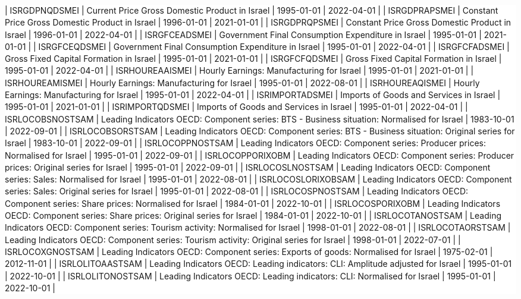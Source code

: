 | ISRGDPNQDSMEI       | Current Price Gross Domestic Product in Israel                                                                                                                         | 1995-01-01          | 2022-04-01        |
| ISRGDPRAPSMEI       | Constant Price Gross Domestic Product in Israel                                                                                                                        | 1996-01-01          | 2021-01-01        |
| ISRGDPRQPSMEI       | Constant Price Gross Domestic Product in Israel                                                                                                                        | 1996-01-01          | 2022-04-01        |
| ISRGFCEADSMEI       | Government Final Consumption Expenditure in Israel                                                                                                                     | 1995-01-01          | 2021-01-01        |
| ISRGFCEQDSMEI       | Government Final Consumption Expenditure in Israel                                                                                                                     | 1995-01-01          | 2022-04-01        |
| ISRGFCFADSMEI       | Gross Fixed Capital Formation in Israel                                                                                                                                | 1995-01-01          | 2021-01-01        |
| ISRGFCFQDSMEI       | Gross Fixed Capital Formation in Israel                                                                                                                                | 1995-01-01          | 2022-04-01        |
| ISRHOUREAAISMEI     | Hourly Earnings: Manufacturing for Israel                                                                                                                              | 1995-01-01          | 2021-01-01        |
| ISRHOUREAMISMEI     | Hourly Earnings: Manufacturing for Israel                                                                                                                              | 1995-01-01          | 2022-08-01        |
| ISRHOUREAQISMEI     | Hourly Earnings: Manufacturing for Israel                                                                                                                              | 1995-01-01          | 2022-04-01        |
| ISRIMPORTADSMEI     | Imports of Goods and Services in Israel                                                                                                                                | 1995-01-01          | 2021-01-01        |
| ISRIMPORTQDSMEI     | Imports of Goods and Services in Israel                                                                                                                                | 1995-01-01          | 2022-04-01        |
| ISRLOCOBSNOSTSAM    | Leading Indicators OECD: Component series: BTS - Business situation: Normalised for Israel                                                                             | 1983-10-01          | 2022-09-01        |
| ISRLOCOBSORSTSAM    | Leading Indicators OECD: Component series: BTS - Business situation: Original series for Israel                                                                        | 1983-10-01          | 2022-09-01        |
| ISRLOCOPPNOSTSAM    | Leading Indicators OECD: Component series: Producer prices: Normalised for Israel                                                                                      | 1995-01-01          | 2022-09-01        |
| ISRLOCOPPORIXOBM    | Leading Indicators OECD: Component series: Producer prices: Original series for Israel                                                                                 | 1995-01-01          | 2022-09-01        |
| ISRLOCOSLNOSTSAM    | Leading Indicators OECD: Component series: Sales: Normalised for Israel                                                                                                | 1995-01-01          | 2022-08-01        |
| ISRLOCOSLORIXOBSAM  | Leading Indicators OECD: Component series: Sales: Original series for Israel                                                                                           | 1995-01-01          | 2022-08-01        |
| ISRLOCOSPNOSTSAM    | Leading Indicators OECD: Component series: Share prices: Normalised for Israel                                                                                         | 1984-01-01          | 2022-10-01        |
| ISRLOCOSPORIXOBM    | Leading Indicators OECD: Component series: Share prices: Original series for Israel                                                                                    | 1984-01-01          | 2022-10-01        |
| ISRLOCOTANOSTSAM    | Leading Indicators OECD: Component series: Tourism activity: Normalised for Israel                                                                                     | 1998-01-01          | 2022-08-01        |
| ISRLOCOTAORSTSAM    | Leading Indicators OECD: Component series: Tourism activity: Original series for Israel                                                                                | 1998-01-01          | 2022-07-01        |
| ISRLOCOXGNOSTSAM    | Leading Indicators OECD: Component series: Exports of goods: Normalised for Israel                                                                                     | 1975-02-01          | 2012-11-01        |
| ISRLOLITOAASTSAM    | Leading Indicators OECD: Leading indicators: CLI: Amplitude adjusted for Israel                                                                                        | 1995-01-01          | 2022-10-01        |
| ISRLOLITONOSTSAM    | Leading Indicators OECD: Leading indicators: CLI: Normalised for Israel                                                                                                | 1995-01-01          | 2022-10-01        |